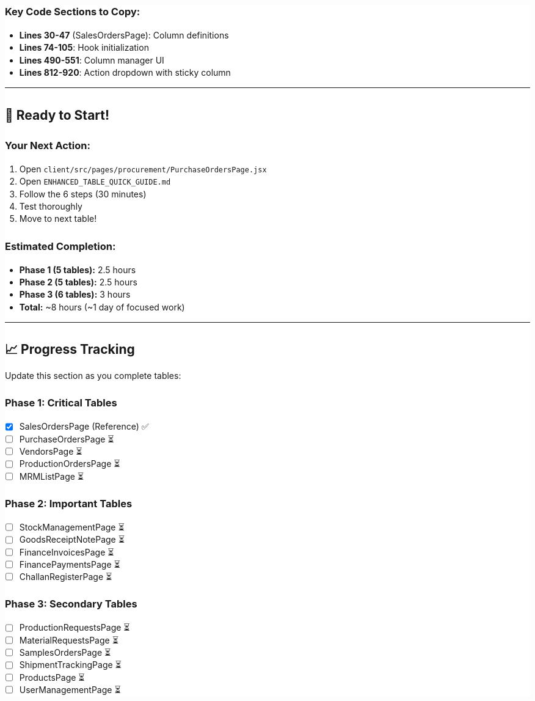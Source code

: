 ### Key Code Sections to Copy:
- **Lines 30-47** (SalesOrdersPage): Column definitions
- **Lines 74-105**: Hook initialization
- **Lines 490-551**: Column manager UI
- **Lines 812-920**: Action dropdown with sticky column

---

## 🚀 Ready to Start!

### **Your Next Action:**
1. Open `client/src/pages/procurement/PurchaseOrdersPage.jsx`
2. Open `ENHANCED_TABLE_QUICK_GUIDE.md`
3. Follow the 6 steps (30 minutes)
4. Test thoroughly
5. Move to next table!

### **Estimated Completion:**
- **Phase 1 (5 tables):** 2.5 hours
- **Phase 2 (5 tables):** 2.5 hours  
- **Phase 3 (6 tables):** 3 hours
- **Total:** ~8 hours (~1 day of focused work)

---

## 📈 Progress Tracking

Update this section as you complete tables:

### Phase 1: Critical Tables
- [x] SalesOrdersPage (Reference) ✅
- [ ] PurchaseOrdersPage ⏳
- [ ] VendorsPage ⏳
- [ ] ProductionOrdersPage ⏳
- [ ] MRMListPage ⏳

### Phase 2: Important Tables
- [ ] StockManagementPage ⏳
- [ ] GoodsReceiptNotePage ⏳
- [ ] FinanceInvoicesPage ⏳
- [ ] FinancePaymentsPage ⏳
- [ ] ChallanRegisterPage ⏳

### Phase 3: Secondary Tables
- [ ] ProductionRequestsPage ⏳
- [ ] MaterialRequestsPage ⏳
- [ ] SamplesOrdersPage ⏳
- [ ] ShipmentTrackingPage ⏳
- [ ] ProductsPage ⏳
- [ ] UserManagementPage ⏳
